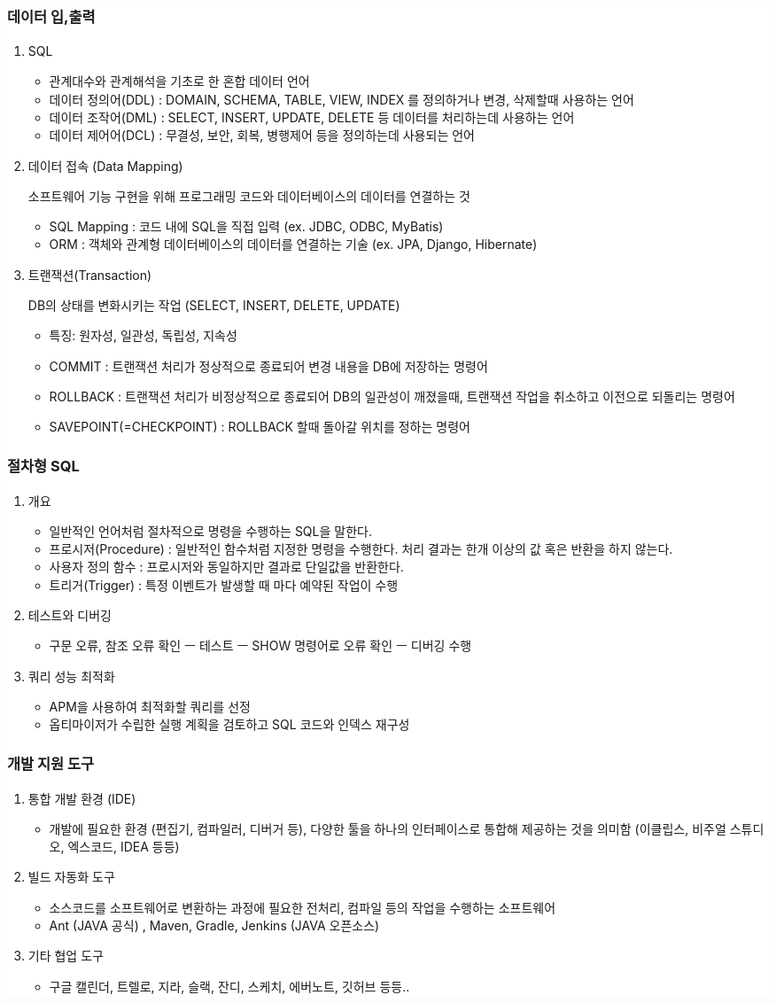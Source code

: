

### 데이터 입,출력



1. SQL 
   - 관계대수와 관계해석을 기초로 한 혼합 데이터 언어
   - 데이터 정의어(DDL) : DOMAIN, SCHEMA, TABLE, VIEW, INDEX 를 정의하거나 변경, 삭제할때 사용하는 언어
   - 데이터 조작어(DML) : SELECT, INSERT, UPDATE, DELETE 등 데이터를 처리하는데 사용하는 언어
   - 데이터 제어어(DCL) : 무결성, 보안, 회복, 병행제어 등을 정의하는데 사용되는 언어

2. 데이터 접속 (Data Mapping)

   소프트웨어 기능 구현을 위해 프로그래밍 코드와 데이터베이스의 데이터를 연결하는 것

   - SQL Mapping : 코드 내에 SQL을 직접 입력 (ex. JDBC, ODBC, MyBatis)
   - ORM : 객체와 관계형 데이터베이스의 데이터를 연결하는 기술 (ex. JPA, Django, Hibernate)

3. 트랜잭션(Transaction)

   DB의 상태를 변화시키는 작업 (SELECT, INSERT, DELETE, UPDATE)

   - 특징: 원자성, 일관성, 독립성, 지속성

   - COMMIT : 트랜잭션 처리가 정상적으로 종료되어 변경 내용을 DB에 저장하는 명령어
   - ROLLBACK : 트랜잭션 처리가 비정상적으로 종료되어 DB의 일관성이 깨졌을때, 트랜잭션 작업을 취소하고 이전으로 되돌리는 명령어
   - SAVEPOINT(=CHECKPOINT) : ROLLBACK 할때 돌아갈 위치를 정하는 명령어

   

   

### 절차형 SQL

1. 개요
   - 일반적인 언어처럼 절차적으로 명령을 수행하는 SQL을 말한다.
   - 프로시저(Procedure) : 일반적인 함수처럼 지정한 명령을 수행한다. 처리 결과는 한개 이상의 값 혹은 반환을 하지 않는다.
   - 사용자 정의 함수 : 프로시저와 동일하지만 결과로 단일값을 반환한다.
   - 트리거(Trigger) : 특정 이벤트가 발생할 때 마다 예약된 작업이 수행

2. 테스트와 디버깅
   - 구문 오류, 참조 오류 확인 ㅡ 테스트 ㅡ SHOW 명령어로 오류 확인 ㅡ 디버깅 수행

3. 쿼리 성능 최적화
   - APM을 사용하여 최적화할 쿼리를 선정
   - 옵티마이저가 수립한 실행 계획을 검토하고 SQL 코드와 인덱스 재구성



### 개발 지원 도구



1. 통합 개발 환경 (IDE)
   - 개발에 필요한 환경 (편집기, 컴파일러, 디버거 등), 다양한 툴을 하나의 인터페이스로 통합해 제공하는 것을 의미함 (이클립스, 비주얼 스튜디오, 엑스코드, IDEA 등등)
2. 빌드 자동화 도구
   - 소스코드를 소프트웨어로 변환하는 과정에 필요한 전처리, 컴파일 등의 작업을 수행하는 소프트웨어
   - Ant (JAVA 공식) , Maven, Gradle, Jenkins (JAVA 오픈소스)

3. 기타 협업 도구
   - 구글 캘린더, 트렐로, 지라, 슬랙, 잔디, 스케치, 에버노트, 깃허브 등등..

